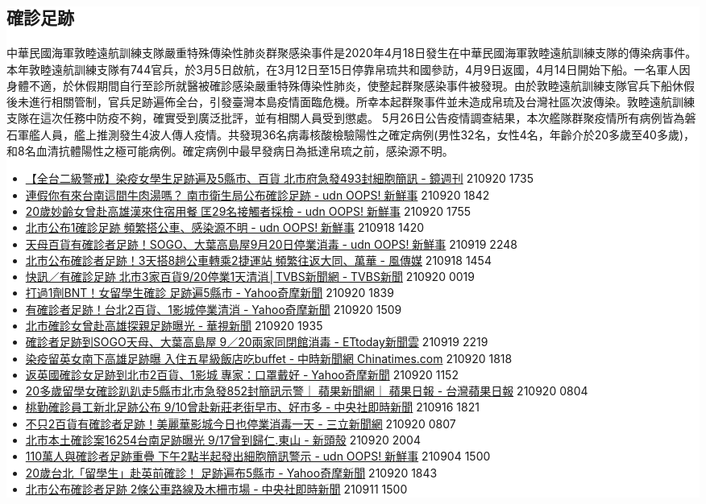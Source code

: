 ## 確診足跡

中華民國海軍敦睦遠航訓練支隊嚴重特殊傳染性肺炎群聚感染事件是2020年4月18日發生在中華民國海軍敦睦遠航訓練支隊的傳染病事件。本年敦睦遠航訓練支隊有744官兵，於3月5日啟航，在3月12日至15日停靠帛琉共和國參訪，4月9日返國，4月14日開始下船。一名軍人因身體不適，於休假期間自行至診所就醫被確診感染嚴重特殊傳染性肺炎，使整起群聚感染事件被發現。由於敦睦遠航訓練支隊官兵下船休假後未進行相關管制，官兵足跡遍佈全台，引發臺灣本島疫情面臨危機。所幸本起群聚事件並未造成帛琉及台灣社區次波傳染。敦睦遠航訓練支隊在這次任務中防疫不夠，確實受到廣泛批評，並有相關人員受到懲處。
5月26日公告疫情調查結果，本次艦隊群聚疫情所有病例皆為磐石軍艦人員，艦上推測發生4波人傳人疫情。共發現36名病毒核酸檢驗陽性之確定病例(男性32名，女性4名，年齡介於20多歲至40多歲)，和8名血清抗體陽性之極可能病例。確定病例中最早發病日為抵達帛琉之前，感染源不明。
- [【全台二級警戒】染疫女學生足跡遍及5縣市、百貨 北市府急發493封細胞簡訊 - 鏡週刊](https://www.mirrormedia.mg/story/20210920edi030/ "【全台二級警戒】染疫女學生足跡遍及5縣市、百貨 北市府急發493封細胞簡訊 - 鏡週刊") 210920 1735
- [連假你有來台南這間牛肉湯嗎？ 南市衛生局公布確診足跡 - udn OOPS! 新鮮事](https://udn.com/news/story/120940/5759627 "連假你有來台南這間牛肉湯嗎？ 南市衛生局公布確診足跡 - udn OOPS! 新鮮事") 210920 1842
- [20歲妙齡女曾赴高雄漢來住宿用餐 匡29名接觸者採檢 - udn OOPS! 新鮮事](https://udn.com/news/story/120940/5759585 "20歲妙齡女曾赴高雄漢來住宿用餐 匡29名接觸者採檢 - udn OOPS! 新鮮事") 210920 1755
- [北市公布1確診足跡 頻繁搭公車、感染源不明 - udn OOPS! 新鮮事](https://udn.com/news/story/120940/5755935 "北市公布1確診足跡 頻繁搭公車、感染源不明 - udn OOPS! 新鮮事") 210918 1420
- [天母百貨有確診者足跡！SOGO、大葉高島屋9月20日停業消毒 - udn OOPS! 新鮮事](https://udn.com/news/story/120940/5758176 "天母百貨有確診者足跡！SOGO、大葉高島屋9月20日停業消毒 - udn OOPS! 新鮮事") 210919 2248
- [北市公布確診者足跡！3天搭8趟公車轉乘2捷運站 頻繁往返大同、萬華 - 風傳媒](https://www.storm.mg/article/3947355 "北市公布確診者足跡！3天搭8趟公車轉乘2捷運站 頻繁往返大同、萬華 - 風傳媒") 210918 1454
- [快訊／有確診足跡 北市3家百貨9/20停業1天清消│TVBS新聞網 - TVBS新聞](https://news.tvbs.com.tw/life/1588691 "快訊／有確診足跡 北市3家百貨9/20停業1天清消│TVBS新聞網 - TVBS新聞") 210920 0019
- [打過1劑BNT！女留學生確診 足跡遍5縣市 - Yahoo奇摩新聞](https://tw.news.yahoo.com/%E6%89%93%E9%81%8E1%E5%8A%91bnt-%E5%A5%B3%E7%95%99%E5%AD%B8%E7%94%9F%E7%A2%BA%E8%A8%BA-%E8%B6%B3%E8%B7%A1%E9%81%8D5%E7%B8%A3%E5%B8%82-103917523.html "打過1劑BNT！女留學生確診 足跡遍5縣市 - Yahoo奇摩新聞") 210920 1839
- [有確診者足跡！台北2百貨、1影城停業清消 - Yahoo奇摩新聞](https://tw.tv.yahoo.com/%E6%9C%89%E7%A2%BA%E8%A8%BA%E8%80%85%E8%B6%B3%E8%B7%A1-%E5%8F%B0%E5%8C%972%E7%99%BE%E8%B2%A8-1%E5%BD%B1%E5%9F%8E%E5%81%9C%E6%A5%AD%E6%B8%85%E6%B6%88-062542167.html "有確診者足跡！台北2百貨、1影城停業清消 - Yahoo奇摩新聞") 210920 1509
- [北市確診女曾赴高雄探親足跡曝光 - 華視新聞](https://news.cts.com.tw/cts/life/202109/202109202056611.html "北市確診女曾赴高雄探親足跡曝光 - 華視新聞") 210920 1935
- [確診者足跡到SOGO天母、大葉高島屋 9／20兩家同閉館消毒 - ETtoday新聞雲](https://www.ettoday.net/news/20210919/2083313.htm "確診者足跡到SOGO天母、大葉高島屋 9／20兩家同閉館消毒 - ETtoday新聞雲") 210919 2219
- [染疫留英女南下高雄足跡曝 入住五星級飯店吃buffet - 中時新聞網 Chinatimes.com](https://www.chinatimes.com/realtimenews/20210920003051-260405 "染疫留英女南下高雄足跡曝 入住五星級飯店吃buffet - 中時新聞網 Chinatimes.com") 210920 1818
- [返英國確診女足跡到北市2百貨、1影城 專家：口罩戴好 - Yahoo奇摩新聞](https://tw.news.yahoo.com/%E8%BF%94%E8%8B%B1%E5%9C%8B%E7%A2%BA%E8%A8%BA%E5%A5%B3%E8%B6%B3%E8%B7%A1%E5%88%B0%E5%8C%97%E5%B8%822%E7%99%BE%E8%B2%A8-1%E5%BD%B1%E5%9F%8E-%E5%B0%88%E5%AE%B6-%E5%8F%A3%E7%BD%A9%E6%88%B4%E5%A5%BD-035214737.html "返英國確診女足跡到北市2百貨、1影城 專家：口罩戴好 - Yahoo奇摩新聞") 210920 1152
- [20多歲留學女確診趴趴走5縣市北市急發852封簡訊示警｜ 蘋果新聞網｜ 蘋果日報 - 台灣蘋果日報](https://tw.appledaily.com/life/20210920/R2WA45R5NFCCLOT2NZWHH3ZVVI/ "20多歲留學女確診趴趴走5縣市北市急發852封簡訊示警｜ 蘋果新聞網｜ 蘋果日報 - 台灣蘋果日報") 210920 0804
- [桃勤確診員工新北足跡公布 9/10曾赴新莊老街早市、好市多 - 中央社即時新聞](https://www.cna.com.tw/news/firstnews/202109160300.aspx "桃勤確診員工新北足跡公布 9/10曾赴新莊老街早市、好市多 - 中央社即時新聞") 210916 1821
- [不只2百貨有確診者足跡！美麗華影城今日也停業消毒一天 - 三立新聞網](https://www.setn.com/News.aspx?NewsID=1000577 "不只2百貨有確診者足跡！美麗華影城今日也停業消毒一天 - 三立新聞網") 210920 0807
- [北市本土確診案16254台南足跡曝光 9/17曾到歸仁.東山 - 新頭殼](https://newtalk.tw/news/view/2021-09-20/639264 "北市本土確診案16254台南足跡曝光 9/17曾到歸仁.東山 - 新頭殼") 210920 2004
- [110萬人與確診者足跡重疊 下午2點半起發出細胞簡訊警示 - udn OOPS! 新鮮事](https://udn.com/news/story/120940/5722113 "110萬人與確診者足跡重疊 下午2點半起發出細胞簡訊警示 - udn OOPS! 新鮮事") 210904 1500
- [20歲台北「留學生」赴英前確診！ 足跡遍布5縣市 - Yahoo奇摩新聞](https://tw.news.yahoo.com/20%E6%AD%B2%E5%8F%B0%E5%8C%97-%E7%95%99%E5%AD%B8%E7%94%9F-%E8%B5%B4%E8%8B%B1%E5%89%8D%E7%A2%BA%E8%A8%BA-%E8%B6%B3%E8%B7%A1%E9%81%8D%E5%B8%835%E7%B8%A3%E5%B8%82-104357746.html "20歲台北「留學生」赴英前確診！ 足跡遍布5縣市 - Yahoo奇摩新聞") 210920 1843
- [北市公布確診者足跡 2條公車路線及木柵市場 - 中央社即時新聞](https://www.cna.com.tw/news/firstnews/202109110161.aspx "北市公布確診者足跡 2條公車路線及木柵市場 - 中央社即時新聞") 210911 1500
